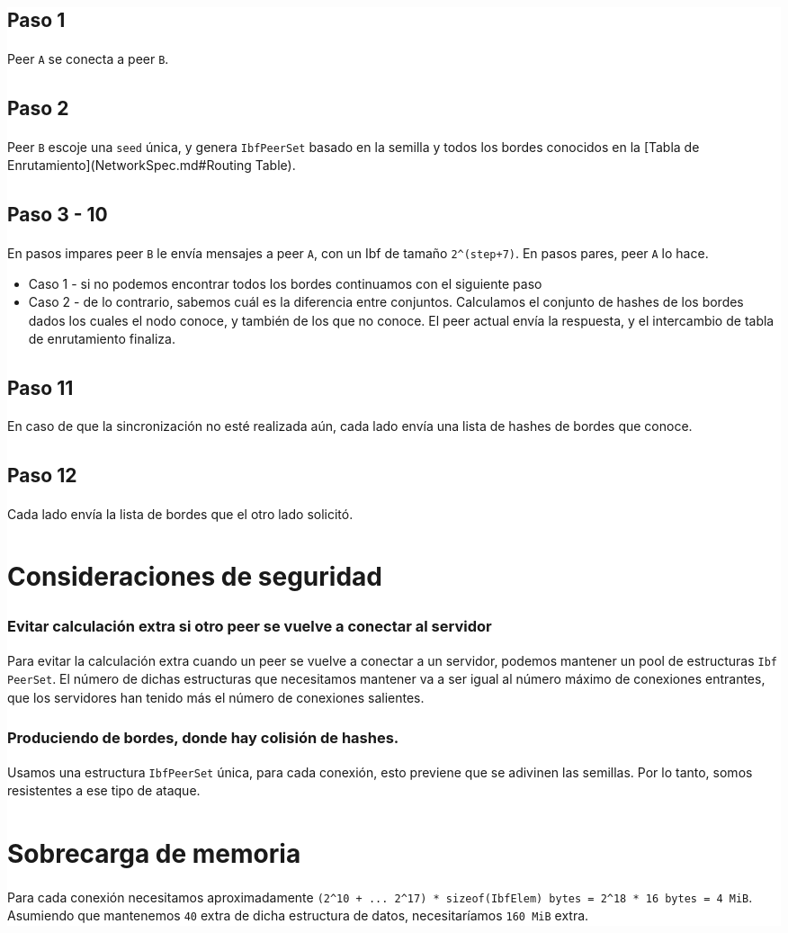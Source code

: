 ## Paso 1
Peer `A` se conecta a peer `B`.

## Paso 2
Peer `B` escoje una `seed` única, y genera `IbfPeerSet` basado en la semilla y todos los bordes conocidos en la
[Tabla de Enrutamiento](NetworkSpec.md#Routing Table).

## Paso 3 - 10
En pasos impares peer `B` le envía mensajes a peer `A`, con un Ibf de tamaño `2^(step+7)`.
En pasos pares, peer `A` lo hace.
- Caso 1 - si no podemos encontrar todos los bordes continuamos con el siguiente paso
- Caso 2 - de lo contrario, sabemos cuál es la diferencia entre conjuntos.
Calculamos el conjunto de hashes de los bordes dados los cuales el nodo conoce, y también de los que no conoce.
El peer actual envía la respuesta, y el intercambio de tabla de enrutamiento finaliza.

## Paso 11

En caso de que la sincronización no esté realizada aún, cada lado envía una lista de hashes de bordes que conoce.

## Paso 12

Cada lado envía la lista de bordes que el otro lado solicitó.

# Consideraciones de seguridad


### Evitar calculación extra si otro peer se vuelve a conectar al servidor
Para evitar la calculación extra cuando un peer se vuelve a conectar a un servidor, podemos mantener un pool de estructuras `IbfPeerSet`.
El número de dichas estructuras que necesitamos mantener va a ser igual al número máximo de conexiones entrantes, que los servidores han tenido más el número de conexiones salientes.

### Produciendo de bordes, donde hay colisión de hashes.
Usamos una estructura `IbfPeerSet` única, para cada conexión, esto previene que se adivinen las semillas.
Por lo tanto, somos resistentes a ese tipo de ataque.


# Sobrecarga de memoria
Para cada conexión necesitamos aproximadamente `(2^10 + ... 2^17) * sizeof(IbfElem) bytes = 2^18 * 16 bytes = 4 MiB`.
Asumiendo que mantenemos `40` extra de dicha estructura de datos, necesitaríamos `160 MiB` extra.
